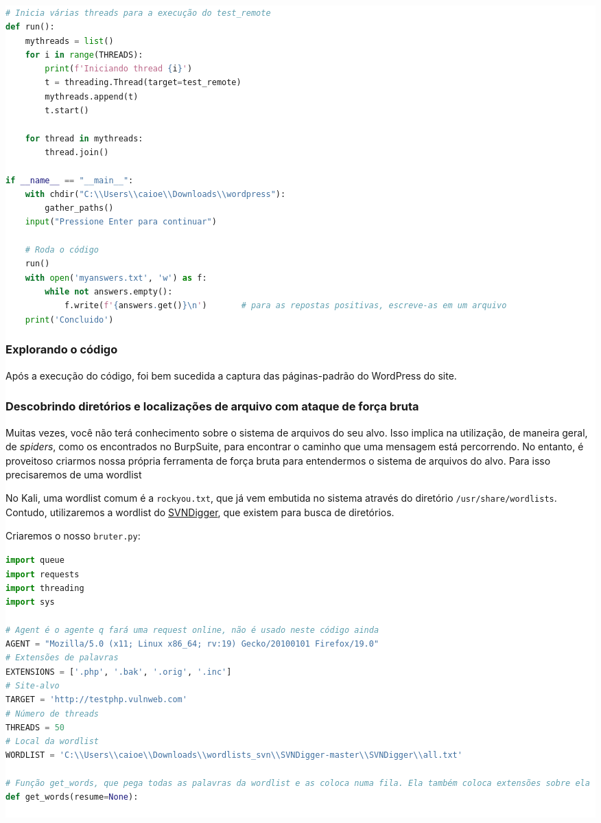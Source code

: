 ```py
# Inicia várias threads para a execução do test_remote
def run():
    mythreads = list()
    for i in range(THREADS):
        print(f'Iniciando thread {i}')
        t = threading.Thread(target=test_remote)
        mythreads.append(t)
        t.start()
        
    for thread in mythreads:
        thread.join()
    
if __name__ == "__main__":
    with chdir("C:\\Users\\caioe\\Downloads\\wordpress"):
        gather_paths()
    input("Pressione Enter para continuar")
    
    # Roda o código 
    run()
    with open('myanswers.txt', 'w') as f:
        while not answers.empty():
            f.write(f'{answers.get()}\n')       # para as repostas positivas, escreve-as em um arquivo
    print('Concluido')
```

### Explorando o código

Após a execução do código, foi bem sucedida a captura das páginas-padrão do WordPress do site.

### Descobrindo diretórios e localizações de arquivo com ataque de força bruta

Muitas vezes, você não terá conhecimento sobre o sistema de arquivos do seu alvo. Isso implica na utilização, de maneira geral, de *spiders*, como os encontrados no BurpSuite, para encontrar o caminho que uma mensagem está percorrendo. No entanto, é proveitoso criarmos nossa própria ferramenta de força bruta para entendermos o sistema de arquivos do alvo. Para isso precisaremos de uma wordlist

No Kali, uma wordlist comum é a `rockyou.txt`, que já vem embutida no sistema através do diretório `/usr/share/wordlists`. Contudo, utilizaremos a wordlist do [SVNDigger](https://github.com/nathanmyee/SVNDigger), que existem para busca de diretórios.

Criaremos o nosso `bruter.py`:

```py
import queue
import requests
import threading
import sys

# Agent é o agente q fará uma request online, não é usado neste código ainda
AGENT = "Mozilla/5.0 (x11; Linux x86_64; rv:19) Gecko/20100101 Firefox/19.0"
# Extensões de palavras
EXTENSIONS = ['.php', '.bak', '.orig', '.inc']
# Site-alvo
TARGET = 'http://testphp.vulnweb.com'
# Número de threads
THREADS = 50
# Local da wordlist
WORDLIST = 'C:\\Users\\caioe\\Downloads\\wordlists_svn\\SVNDigger-master\\SVNDigger\\all.txt'

# Função get_words, que pega todas as palavras da wordlist e as coloca numa fila. Ela também coloca extensões sobre ela
def get_words(resume=None):
        
```